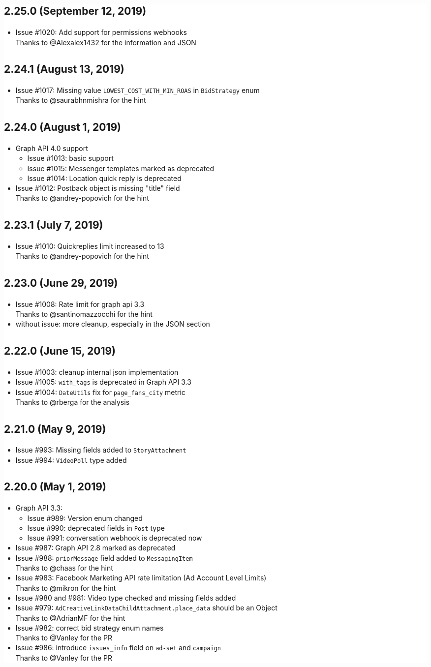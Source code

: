 ## 2.25.0 (September 12, 2019)

* Issue #1020: Add support for permissions webhooks<br />
  Thanks to @Alexalex1432 for the information and JSON

## 2.24.1 (August 13, 2019)

* Issue #1017: Missing value `LOWEST_COST_WITH_MIN_ROAS` in `BidStrategy` enum<br />
  Thanks to @saurabhnmishra for the hint

## 2.24.0 (August 1, 2019)

* Graph API 4.0 support
  * Issue #1013: basic support
  * Issue #1015: Messenger templates marked as deprecated
  * Issue #1014: Location quick reply is deprecated
* Issue #1012: Postback object is missing "title" field<br />
  Thanks to @andrey-popovich for the hint

## 2.23.1 (July 7, 2019)

* Issue #1010: Quickreplies limit increased to 13<br />
  Thanks to @andrey-popovich for the hint

## 2.23.0 (June 29, 2019)

* Issue #1008: Rate limit for graph api 3.3<br />
  Thanks to @santinomazzocchi for the hint
* without issue: more cleanup, especially in the JSON section

## 2.22.0 (June 15, 2019)

* Issue #1003: cleanup internal json implementation
* Issue #1005: `with_tags` is deprecated in Graph API 3.3
* Issue #1004: `DateUtils` fix for `page_fans_city` metric<br />
  Thanks to @rberga for the analysis

## 2.21.0 (May 9, 2019)

* Issue #993: Missing fields added to `StoryAttachment`
* Issue #994: `VideoPoll` type added

## 2.20.0 (May 1, 2019)

* Graph API 3.3:
   * Issue #989: Version enum changed
   * Issue #990: deprecated fields in `Post` type
   * Issue #991: conversation webhook is deprecated now
* Issue #987: Graph API 2.8 marked as deprecated
* Issue #988: `priorMessage` field added to `MessagingItem`<br />
  Thanks to @chaas for the hint
* Issue #983: Facebook Marketing API rate limitation (Ad Account Level Limits)<br />
  Thanks to @mikron for the hint
* Issue #980 and #981: Video type checked and missing fields added
* Issue #979: `AdCreativeLinkDataChildAttachment.place_data` should be an Object<br />
  Thanks to @AdrianMF for the hint
* Issue #982: correct bid strategy enum names<br />
  Thanks to @Vanley for the PR
* Issue #986: introduce `issues_info` field on `ad-set` and `campaign`<br />
  Thanks to @Vanley for the PR
